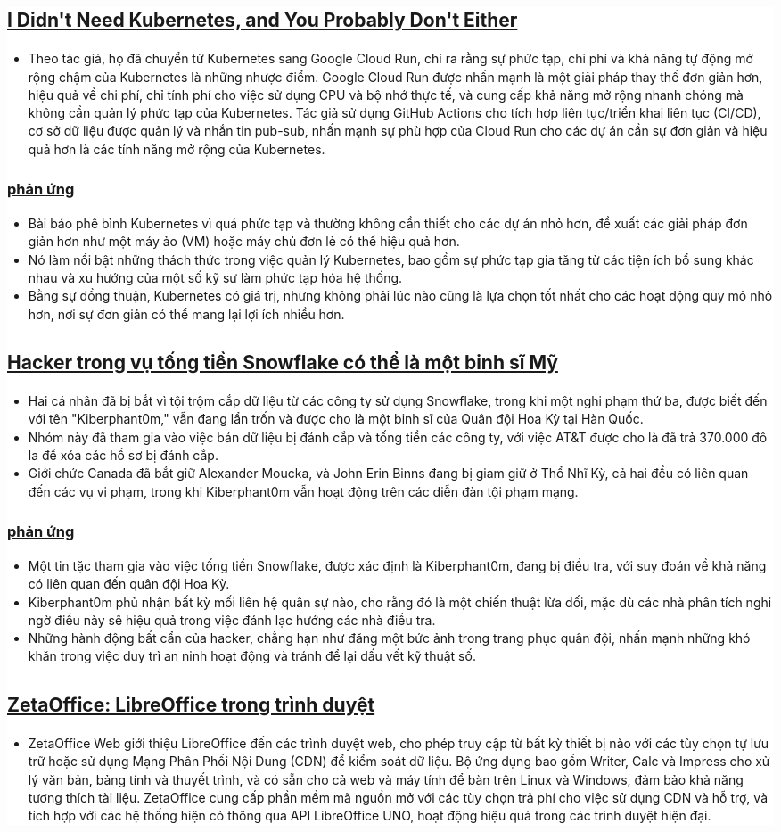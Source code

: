 ## [I Didn't Need Kubernetes, and You Probably Don't Either](https://benhouston3d.com/blog/why-i-left-kubernetes-for-google-cloud-run)

- Theo tác giả, họ đã chuyển từ Kubernetes sang Google Cloud Run, chỉ ra rằng sự phức tạp, chi phí và khả năng tự động mở rộng chậm của Kubernetes là những nhược điểm. Google Cloud Run được nhấn mạnh là một giải pháp thay thế đơn giản hơn, hiệu quả về chi phí, chỉ tính phí cho việc sử dụng CPU và bộ nhớ thực tế, và cung cấp khả năng mở rộng nhanh chóng mà không cần quản lý phức tạp của Kubernetes. Tác giả sử dụng GitHub Actions cho tích hợp liên tục/triển khai liên tục (CI/CD), cơ sở dữ liệu được quản lý và nhắn tin pub-sub, nhấn mạnh sự phù hợp của Cloud Run cho các dự án cần sự đơn giản và hiệu quả hơn là các tính năng mở rộng của Kubernetes.

### [phản ứng](https://news.ycombinator.com/item?id=42252336)

- Bài báo phê bình Kubernetes vì quá phức tạp và thường không cần thiết cho các dự án nhỏ hơn, đề xuất các giải pháp đơn giản hơn như một máy ảo (VM) hoặc máy chủ đơn lẻ có thể hiệu quả hơn.
- Nó làm nổi bật những thách thức trong việc quản lý Kubernetes, bao gồm sự phức tạp gia tăng từ các tiện ích bổ sung khác nhau và xu hướng của một số kỹ sư làm phức tạp hóa hệ thống.
- Bằng sự đồng thuận, Kubernetes có giá trị, nhưng không phải lúc nào cũng là lựa chọn tốt nhất cho các hoạt động quy mô nhỏ hơn, nơi sự đơn giản có thể mang lại lợi ích nhiều hơn.

## [Hacker trong vụ tống tiền Snowflake có thể là một binh sĩ Mỹ](https://krebsonsecurity.com/2024/11/hacker-in-snowflake-extortions-may-be-a-u-s-soldier/)

- Hai cá nhân đã bị bắt vì tội trộm cắp dữ liệu từ các công ty sử dụng Snowflake, trong khi một nghi phạm thứ ba, được biết đến với tên "Kiberphant0m," vẫn đang lẩn trốn và được cho là một binh sĩ của Quân đội Hoa Kỳ tại Hàn Quốc.
- Nhóm này đã tham gia vào việc bán dữ liệu bị đánh cắp và tống tiền các công ty, với việc AT&T được cho là đã trả 370.000 đô la để xóa các hồ sơ bị đánh cắp.
- Giới chức Canada đã bắt giữ Alexander Moucka, và John Erin Binns đang bị giam giữ ở Thổ Nhĩ Kỳ, cả hai đều có liên quan đến các vụ vi phạm, trong khi Kiberphant0m vẫn hoạt động trên các diễn đàn tội phạm mạng.

### [phản ứng](https://news.ycombinator.com/item?id=42251799)

- Một tin tặc tham gia vào việc tống tiền Snowflake, được xác định là Kiberphant0m, đang bị điều tra, với suy đoán về khả năng có liên quan đến quân đội Hoa Kỳ.
- Kiberphant0m phủ nhận bất kỳ mối liên hệ quân sự nào, cho rằng đó là một chiến thuật lừa dối, mặc dù các nhà phân tích nghi ngờ điều này sẽ hiệu quả trong việc đánh lạc hướng các nhà điều tra.
- Những hành động bất cẩn của hacker, chẳng hạn như đăng một bức ảnh trong trang phục quân đội, nhấn mạnh những khó khăn trong việc duy trì an ninh hoạt động và tránh để lại dấu vết kỹ thuật số.

## [ZetaOffice: LibreOffice trong trình duyệt](https://zetaoffice.net/)

- ZetaOffice Web giới thiệu LibreOffice đến các trình duyệt web, cho phép truy cập từ bất kỳ thiết bị nào với các tùy chọn tự lưu trữ hoặc sử dụng Mạng Phân Phối Nội Dung (CDN) để kiểm soát dữ liệu. Bộ ứng dụng bao gồm Writer, Calc và Impress cho xử lý văn bản, bảng tính và thuyết trình, và có sẵn cho cả web và máy tính để bàn trên Linux và Windows, đảm bảo khả năng tương thích tài liệu. ZetaOffice cung cấp phần mềm mã nguồn mở với các tùy chọn trả phí cho việc sử dụng CDN và hỗ trợ, và tích hợp với các hệ thống hiện có thông qua API LibreOffice UNO, hoạt động hiệu quả trong các trình duyệt hiện đại.
